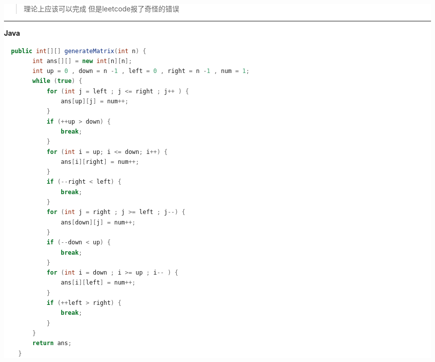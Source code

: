 

> 理论上应该可以完成 但是leetcode报了奇怪的错误

***

**Java**

````java
  public int[][] generateMatrix(int n) {
        int ans[][] = new int[n][n];
        int up = 0 , down = n -1 , left = 0 , right = n -1 , num = 1;
        while (true) {
            for (int j = left ; j <= right ; j++ ) {
                ans[up][j] = num++;
            }
            if (++up > down) {
                break;
            }
            for (int i = up; i <= down; i++) {
                ans[i][right] = num++;
            }
            if (--right < left) {
                break;
            }
            for (int j = right ; j >= left ; j--) {
                ans[down][j] = num++;
            }
            if (--down < up) {
                break;
            }
            for (int i = down ; i >= up ; i-- ) {
                ans[i][left] = num++;
            }
            if (++left > right) {
                break;
            }
        }
        return ans;
    }
````



